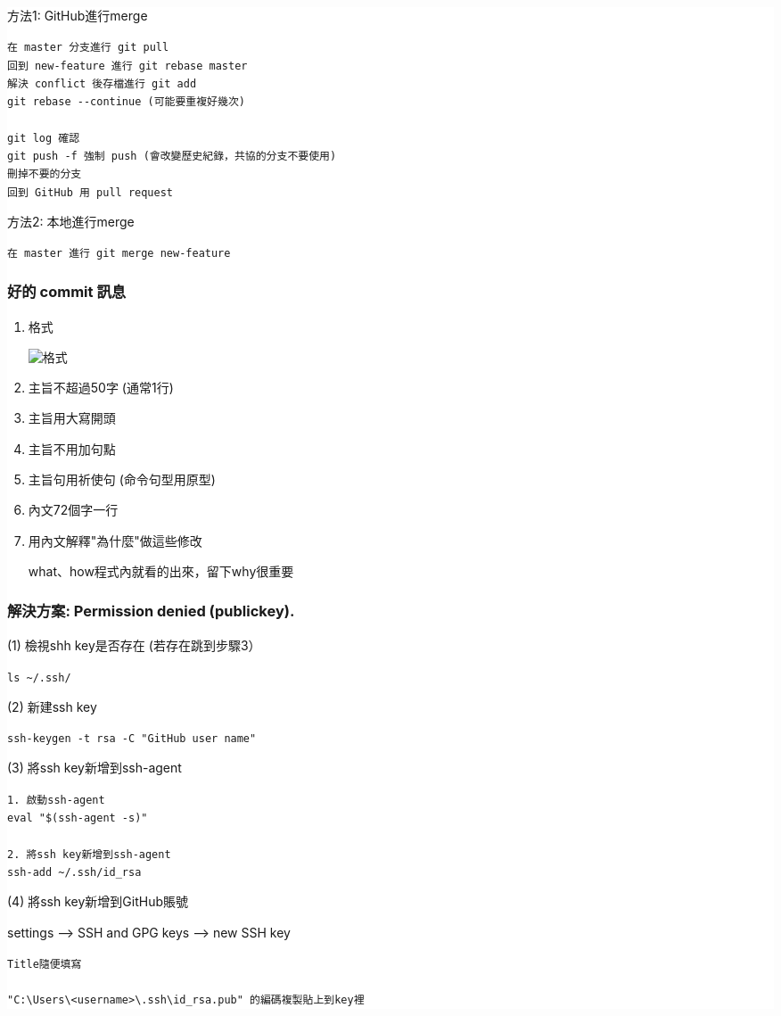 方法1: GitHub進行merge
    
    在 master 分支進行 git pull
    回到 new-feature 進行 git rebase master
    解決 conflict 後存檔進行 git add
    git rebase --continue (可能要重複好幾次)
    
    git log 確認
    git push -f 強制 push (會改變歷史紀錄，共協的分支不要使用)
    刪掉不要的分支
    回到 GitHub 用 pull request
    
方法2: 本地進行merge
    
    在 master 進行 git merge new-feature
    
### 好的 commit 訊息

1. 格式

    ![格式](https://i.imgur.com/ysMVrHk.png)

2. 主旨不超過50字 (通常1行)
    
3. 主旨用大寫開頭

4. 主旨不用加句點

5. 主旨句用祈使句 (命令句型用原型)

6. 內文72個字一行

7. 用內文解釋"為什麼"做這些修改

    what、how程式內就看的出來，留下why很重要

### 解決方案: Permission denied (publickey).

(1) 檢視shh key是否存在 (若存在跳到步驟3）

    ls ~/.ssh/

(2) 新建ssh key

    ssh-keygen -t rsa -C "GitHub user name"

(3) 將ssh key新增到ssh-agent

    1. 啟動ssh-agent    
    eval "$(ssh-agent -s)"
        
    2. 將ssh key新增到ssh-agent
    ssh-add ~/.ssh/id_rsa
        
(4) 將ssh key新增到GitHub賬號

settings --> SSH and GPG keys --> new SSH key

    Title隨便填寫
    
    "C:\Users\<username>\.ssh\id_rsa.pub" 的編碼複製貼上到key裡
    